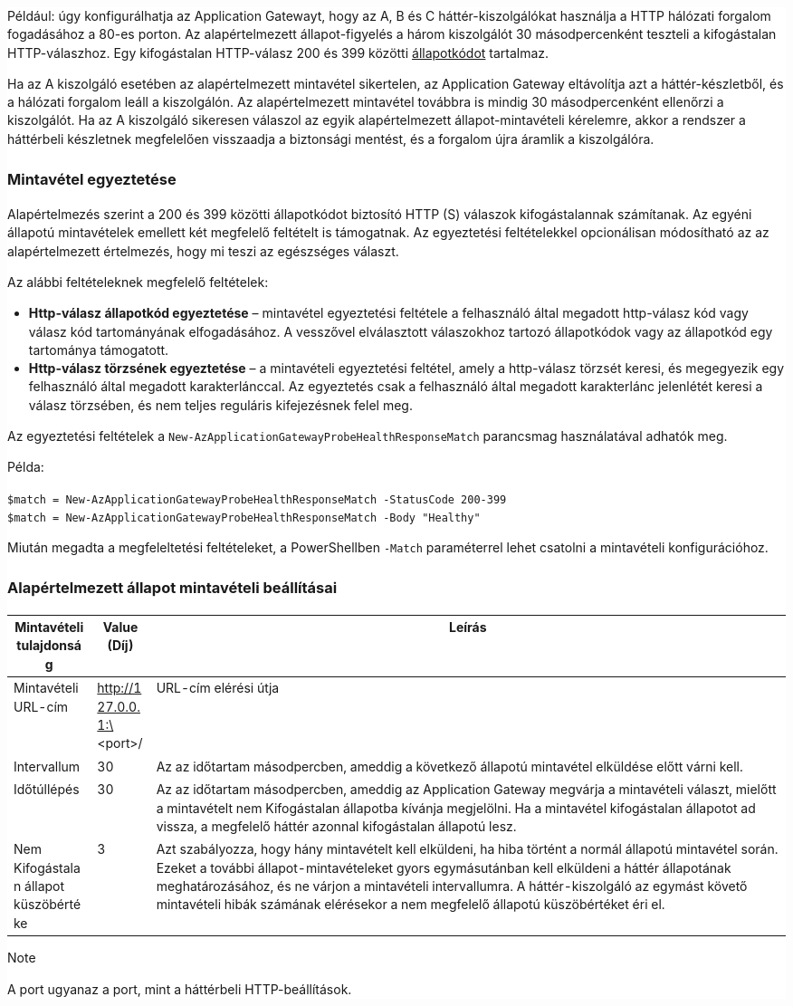 Például: úgy konfigurálhatja az Application Gatewayt, hogy az A, B és C háttér-kiszolgálókat használja a HTTP hálózati forgalom fogadásához a 80-es porton. Az alapértelmezett állapot-figyelés a három kiszolgálót 30 másodpercenként teszteli a kifogástalan HTTP-válaszhoz. Egy kifogástalan HTTP-válasz 200 és 399 közötti [állapotkódot](https://msdn.microsoft.com/library/aa287675.aspx) tartalmaz.

Ha az A kiszolgáló esetében az alapértelmezett mintavétel sikertelen, az Application Gateway eltávolítja azt a háttér-készletből, és a hálózati forgalom leáll a kiszolgálón. Az alapértelmezett mintavétel továbbra is mindig 30 másodpercenként ellenőrzi a kiszolgálót. Ha az A kiszolgáló sikeresen válaszol az egyik alapértelmezett állapot-mintavételi kérelemre, akkor a rendszer a háttérbeli készletnek megfelelően visszaadja a biztonsági mentést, és a forgalom újra áramlik a kiszolgálóra.

### <a name="probe-matching"></a>Mintavétel egyeztetése

Alapértelmezés szerint a 200 és 399 közötti állapotkódot biztosító HTTP (S) válaszok kifogástalannak számítanak. Az egyéni állapotú mintavételek emellett két megfelelő feltételt is támogatnak. Az egyeztetési feltételekkel opcionálisan módosítható az az alapértelmezett értelmezés, hogy mi teszi az egészséges választ.

Az alábbi feltételeknek megfelelő feltételek: 

- **Http-válasz állapotkód egyeztetése** – mintavétel egyeztetési feltétele a felhasználó által megadott http-válasz kód vagy válasz kód tartományának elfogadásához. A vesszővel elválasztott válaszokhoz tartozó állapotkódok vagy az állapotkód egy tartománya támogatott.
- **Http-válasz törzsének egyeztetése** – a mintavételi egyeztetési feltétel, amely a http-válasz törzsét keresi, és megegyezik egy felhasználó által megadott karakterlánccal. Az egyeztetés csak a felhasználó által megadott karakterlánc jelenlétét keresi a válasz törzsében, és nem teljes reguláris kifejezésnek felel meg.

Az egyeztetési feltételek a `New-AzApplicationGatewayProbeHealthResponseMatch` parancsmag használatával adhatók meg.

Példa:

```azurepowershell
$match = New-AzApplicationGatewayProbeHealthResponseMatch -StatusCode 200-399
$match = New-AzApplicationGatewayProbeHealthResponseMatch -Body "Healthy"
```
Miután megadta a megfeleltetési feltételeket, a PowerShellben `-Match` paraméterrel lehet csatolni a mintavételi konfigurációhoz.

### <a name="default-health-probe-settings"></a>Alapértelmezett állapot mintavételi beállításai

| Mintavételi tulajdonság | Value (Díj) | Leírás |
| --- | --- | --- |
| Mintavételi URL-cím |http://127.0.0.1:\<port\>/ |URL-cím elérési útja |
| Intervallum |30 |Az az időtartam másodpercben, ameddig a következő állapotú mintavétel elküldése előtt várni kell.|
| Időtúllépés |30 |Az az időtartam másodpercben, ameddig az Application Gateway megvárja a mintavételi választ, mielőtt a mintavételt nem Kifogástalan állapotba kívánja megjelölni. Ha a mintavétel kifogástalan állapotot ad vissza, a megfelelő háttér azonnal kifogástalan állapotú lesz.|
| Nem Kifogástalan állapot küszöbértéke |3 |Azt szabályozza, hogy hány mintavételt kell elküldeni, ha hiba történt a normál állapotú mintavétel során. Ezeket a további állapot-mintavételeket gyors egymásutánban kell elküldeni a háttér állapotának meghatározásához, és ne várjon a mintavételi intervallumra. A háttér-kiszolgáló az egymást követő mintavételi hibák számának elérésekor a nem megfelelő állapotú küszöbértéket éri el. |

> [!NOTE]
> A port ugyanaz a port, mint a háttérbeli HTTP-beállítások.


[1]: ./media/application-gateway-probe-overview/appgatewayprobe.png